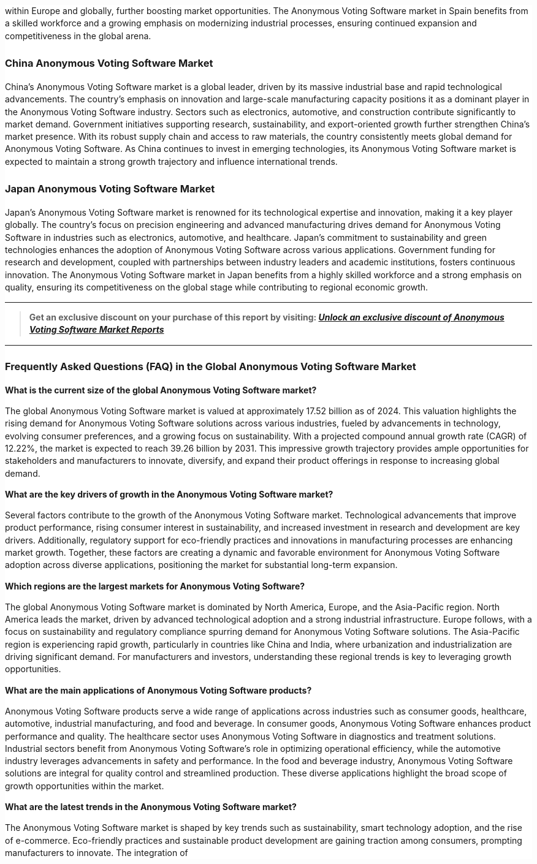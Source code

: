 within Europe and globally, further boosting market opportunities. The Anonymous Voting Software market in Spain benefits from a skilled workforce and a growing emphasis on modernizing industrial processes, ensuring continued expansion and competitiveness in the global arena.</p><h3>China Anonymous Voting Software Market</h3><p>China&rsquo;s Anonymous Voting Software market is a global leader, driven by its massive industrial base and rapid technological advancements. The country&rsquo;s emphasis on innovation and large-scale manufacturing capacity positions it as a dominant player in the Anonymous Voting Software industry. Sectors such as electronics, automotive, and construction contribute significantly to market demand. Government initiatives supporting research, sustainability, and export-oriented growth further strengthen China&rsquo;s market presence. With its robust supply chain and access to raw materials, the country consistently meets global demand for Anonymous Voting Software. As China continues to invest in emerging technologies, its Anonymous Voting Software market is expected to maintain a strong growth trajectory and influence international trends.</p><h3>Japan Anonymous Voting Software Market</h3><p>Japan&rsquo;s Anonymous Voting Software market is renowned for its technological expertise and innovation, making it a key player globally. The country&rsquo;s focus on precision engineering and advanced manufacturing drives demand for Anonymous Voting Software in industries such as electronics, automotive, and healthcare. Japan&rsquo;s commitment to sustainability and green technologies enhances the adoption of Anonymous Voting Software across various applications. Government funding for research and development, coupled with partnerships between industry leaders and academic institutions, fosters continuous innovation. The Anonymous Voting Software market in Japan benefits from a highly skilled workforce and a strong emphasis on quality, ensuring its competitiveness on the global stage while contributing to regional economic growth.</p><hr /><blockquote><p><strong>Get an exclusive discount on your purchase of this report by visiting: <em><a href="://marketresearchpulse.com/ask-for-discount/79799?utm_source=Github&amp;utm_medium=027">Unlock an exclusive discount of Anonymous Voting Software Market Reports</a></em>&nbsp;</strong></p></blockquote><hr /><h3>Frequently Asked Questions (FAQ) in the Global Anonymous Voting Software Market</h3><p><strong>What is the current size of the global Anonymous Voting Software market?</strong></p><p>The global Anonymous Voting Software market is valued at approximately 17.52 billion as of 2024. This valuation highlights the rising demand for Anonymous Voting Software solutions across various industries, fueled by advancements in technology, evolving consumer preferences, and a growing focus on sustainability. With a projected compound annual growth rate (CAGR) of 12.22%, the market is expected to reach 39.26 billion by 2031. This impressive growth trajectory provides ample opportunities for stakeholders and manufacturers to innovate, diversify, and expand their product offerings in response to increasing global demand.</p><p><strong>What are the key drivers of growth in the Anonymous Voting Software market?</strong></p><p>Several factors contribute to the growth of the Anonymous Voting Software market. Technological advancements that improve product performance, rising consumer interest in sustainability, and increased investment in research and development are key drivers. Additionally, regulatory support for eco-friendly practices and innovations in manufacturing processes are enhancing market growth. Together, these factors are creating a dynamic and favorable environment for Anonymous Voting Software adoption across diverse applications, positioning the market for substantial long-term expansion.</p><p><strong>Which regions are the largest markets for Anonymous Voting Software?</strong></p><p>The global Anonymous Voting Software market is dominated by North America, Europe, and the Asia-Pacific region. North America leads the market, driven by advanced technological adoption and a strong industrial infrastructure. Europe follows, with a focus on sustainability and regulatory compliance spurring demand for Anonymous Voting Software solutions. The Asia-Pacific region is experiencing rapid growth, particularly in countries like China and India, where urbanization and industrialization are driving significant demand. For manufacturers and investors, understanding these regional trends is key to leveraging growth opportunities.</p><p><strong>What are the main applications of Anonymous Voting Software products?</strong></p><p>Anonymous Voting Software products serve a wide range of applications across industries such as consumer goods, healthcare, automotive, industrial manufacturing, and food and beverage. In consumer goods, Anonymous Voting Software enhances product performance and quality. The healthcare sector uses Anonymous Voting Software in diagnostics and treatment solutions. Industrial sectors benefit from Anonymous Voting Software&rsquo;s role in optimizing operational efficiency, while the automotive industry leverages advancements in safety and performance. In the food and beverage industry, Anonymous Voting Software solutions are integral for quality control and streamlined production. These diverse applications highlight the broad scope of growth opportunities within the market.</p><p><strong>What are the latest trends in the Anonymous Voting Software market?</strong></p><p>The Anonymous Voting Software market is shaped by key trends such as sustainability, smart technology adoption, and the rise of e-commerce. Eco-friendly practices and sustainable product development are gaining traction among consumers, prompting manufacturers to innovate. The integration of